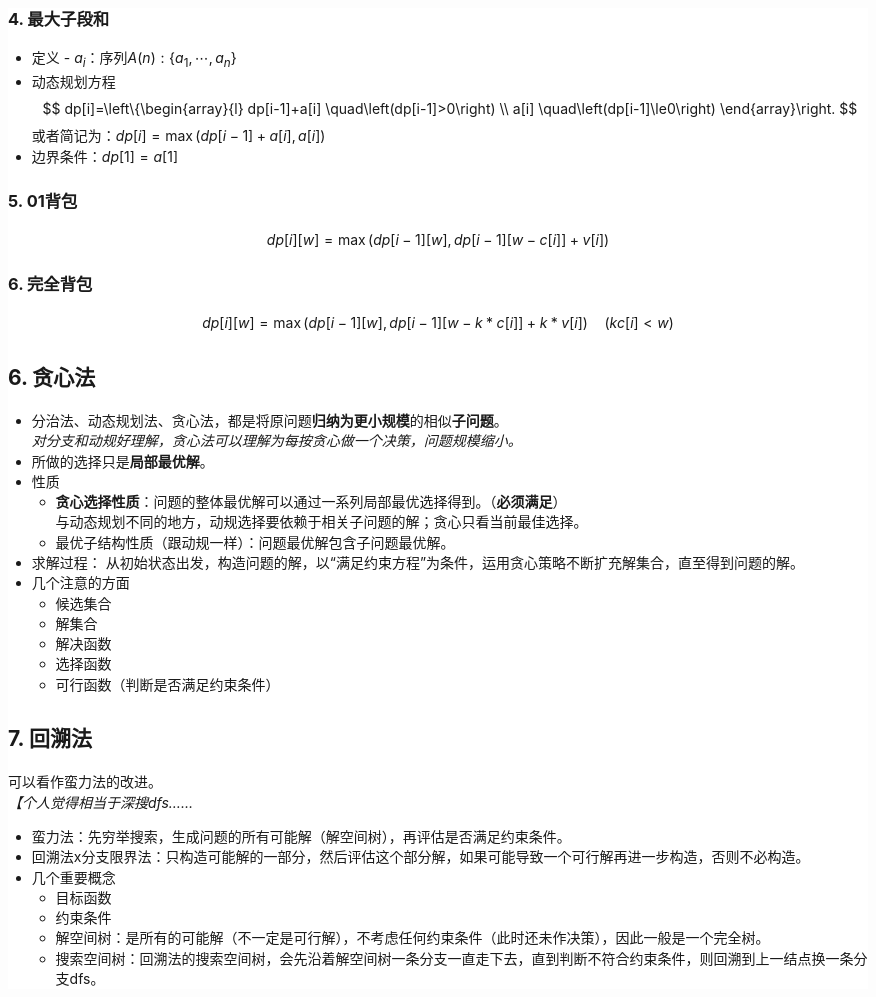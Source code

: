 ### 4. 最大子段和

* 定义 - $a_i$：序列$A(n):\{a_1,\cdots,a_n\}$
* 动态规划方程
  $$
  dp[i]=\left\{\begin{array}{l}
  dp[i-1]+a[i] \quad\left(dp[i-1]>0\right) \\
  a[i] \quad\left(dp[i-1]\le0\right)
  \end{array}\right.
  $$
  或者简记为：$dp[i]=\max(dp[i-1]+a[i],a[i])$
* 边界条件：$dp[1]=a[1]$

### 5. 01背包

$$
dp[i][w]=\max(dp[i-1][w],dp[i-1][w-c[i]]+v[i])
$$

### 6. 完全背包

$$
dp[i][w]=\max(dp[i-1][w],dp[i-1][w-k*c[i]]+k*v[i]) \quad(kc[i]<w)
$$

## 6. 贪心法

* 分治法、动态规划法、贪心法，都是将原问题**归纳为更小规模**的相似**子问题**。  
  *对分支和动规好理解，贪心法可以理解为每按贪心做一个决策，问题规模缩小。*
* 所做的选择只是**局部最优解**。
* 性质
  * **贪心选择性质**：问题的整体最优解可以通过一系列局部最优选择得到。（**必须满足**）  
    与动态规划不同的地方，动规选择要依赖于相关子问题的解；贪心只看当前最佳选择。
  * 最优子结构性质（跟动规一样）：问题最优解包含子问题最优解。
* 求解过程：
  从初始状态出发，构造问题的解，以“满足约束方程”为条件，运用贪心策略不断扩充解集合，直至得到问题的解。
* 几个注意的方面
  * 候选集合
  * 解集合
  * 解决函数
  * 选择函数
  * 可行函数（判断是否满足约束条件）

## 7. 回溯法

可以看作蛮力法的改进。  
*【个人觉得相当于深搜dfs……*

* 蛮力法：先穷举搜索，生成问题的所有可能解（解空间树），再评估是否满足约束条件。
* 回溯法x分支限界法：只构造可能解的一部分，然后评估这个部分解，如果可能导致一个可行解再进一步构造，否则不必构造。
* 几个重要概念
  * 目标函数
  * 约束条件
  * 解空间树：是所有的可能解（不一定是可行解），不考虑任何约束条件（此时还未作决策），因此一般是一个完全树。
  * 搜索空间树：回溯法的搜索空间树，会先沿着解空间树一条分支一直走下去，直到判断不符合约束条件，则回溯到上一结点换一条分支dfs。
